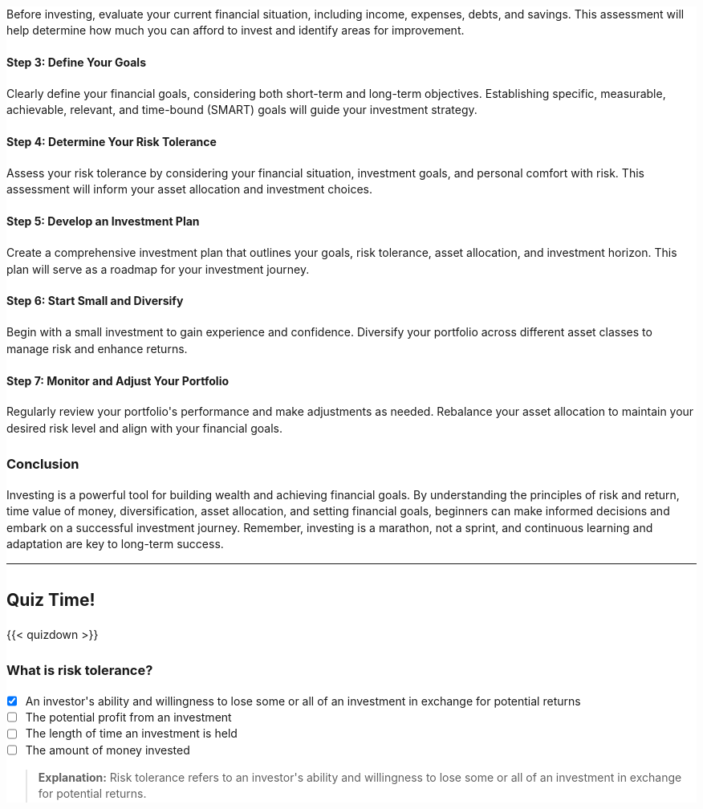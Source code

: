 Before investing, evaluate your current financial situation, including income, expenses, debts, and savings. This assessment will help determine how much you can afford to invest and identify areas for improvement.

#### Step 3: Define Your Goals

Clearly define your financial goals, considering both short-term and long-term objectives. Establishing specific, measurable, achievable, relevant, and time-bound (SMART) goals will guide your investment strategy.

#### Step 4: Determine Your Risk Tolerance

Assess your risk tolerance by considering your financial situation, investment goals, and personal comfort with risk. This assessment will inform your asset allocation and investment choices.

#### Step 5: Develop an Investment Plan

Create a comprehensive investment plan that outlines your goals, risk tolerance, asset allocation, and investment horizon. This plan will serve as a roadmap for your investment journey.

#### Step 6: Start Small and Diversify

Begin with a small investment to gain experience and confidence. Diversify your portfolio across different asset classes to manage risk and enhance returns.

#### Step 7: Monitor and Adjust Your Portfolio

Regularly review your portfolio's performance and make adjustments as needed. Rebalance your asset allocation to maintain your desired risk level and align with your financial goals.

### Conclusion

Investing is a powerful tool for building wealth and achieving financial goals. By understanding the principles of risk and return, time value of money, diversification, asset allocation, and setting financial goals, beginners can make informed decisions and embark on a successful investment journey. Remember, investing is a marathon, not a sprint, and continuous learning and adaptation are key to long-term success.

---

## Quiz Time!

{{< quizdown >}}

### What is risk tolerance?

- [x] An investor's ability and willingness to lose some or all of an investment in exchange for potential returns
- [ ] The potential profit from an investment
- [ ] The length of time an investment is held
- [ ] The amount of money invested

> **Explanation:** Risk tolerance refers to an investor's ability and willingness to lose some or all of an investment in exchange for potential returns.
